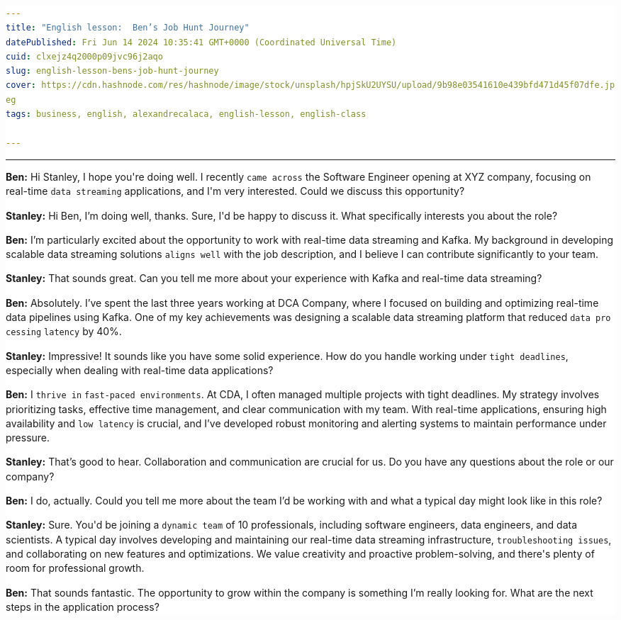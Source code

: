 ```yaml
---
title: "English lesson:  Ben’s Job Hunt Journey"
datePublished: Fri Jun 14 2024 10:35:41 GMT+0000 (Coordinated Universal Time)
cuid: clxejz4q2000p09jvc96j2aqo
slug: english-lesson-bens-job-hunt-journey
cover: https://cdn.hashnode.com/res/hashnode/image/stock/unsplash/hpjSkU2UYSU/upload/9b98e03541610e439bfd471d45f07dfe.jpeg
tags: business, english, alexandrecalaca, english-lesson, english-class

---
```


---

**Ben:** Hi Stanley, I hope you're doing well. I recently `came across` the Software Engineer opening at XYZ company, focusing on real-time `data streaming` applications, and I'm very interested. Could we discuss this opportunity?

**Stanley:** Hi Ben, I’m doing well, thanks. Sure, I'd be happy to discuss it. What specifically interests you about the role?

**Ben:** I’m particularly excited about the opportunity to work with real-time data streaming and Kafka. My background in developing scalable data streaming solutions `aligns well` with the job description, and I believe I can contribute significantly to your team.

**Stanley:** That sounds great. Can you tell me more about your experience with Kafka and real-time data streaming?

**Ben:** Absolutely. I’ve spent the last three years working at DCA Company, where I focused on building and optimizing real-time data pipelines using Kafka. One of my key achievements was designing a scalable data streaming platform that reduced `data processing` `latency` by 40%.

**Stanley:** Impressive! It sounds like you have some solid experience. How do you handle working under `tight deadlines`, especially when dealing with real-time data applications?

**Ben:** I `thrive in` `fast-paced environments`. At CDA, I often managed multiple projects with tight deadlines. My strategy involves prioritizing tasks, effective time management, and clear communication with my team. With real-time applications, ensuring high availability and `low latency` is crucial, and I’ve developed robust monitoring and alerting systems to maintain performance under pressure.

**Stanley:** That’s good to hear. Collaboration and communication are crucial for us. Do you have any questions about the role or our company?

**Ben:** I do, actually. Could you tell me more about the team I’d be working with and what a typical day might look like in this role?

**Stanley:** Sure. You'd be joining a `dynamic team` of 10 professionals, including software engineers, data engineers, and data scientists. A typical day involves developing and maintaining our real-time data streaming infrastructure, `troubleshooting issues`, and collaborating on new features and optimizations. We value creativity and proactive problem-solving, and there's plenty of room for professional growth.

**Ben:** That sounds fantastic. The opportunity to grow within the company is something I’m really looking for. What are the next steps in the application process?
